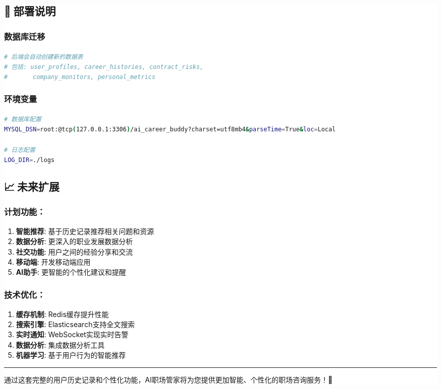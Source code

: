 ## 🚀 部署说明

### 数据库迁移
```bash
# 后端会自动创建新的数据表
# 包括: user_profiles, career_histories, contract_risks, 
#       company_monitors, personal_metrics
```

### 环境变量
```bash
# 数据库配置
MYSQL_DSN=root:@tcp(127.0.0.1:3306)/ai_career_buddy?charset=utf8mb4&parseTime=True&loc=Local

# 日志配置
LOG_DIR=./logs
```

## 📈 未来扩展

### 计划功能：
1. **智能推荐**: 基于历史记录推荐相关问题和资源
2. **数据分析**: 更深入的职业发展数据分析
3. **社交功能**: 用户之间的经验分享和交流
4. **移动端**: 开发移动端应用
5. **AI助手**: 更智能的个性化建议和提醒

### 技术优化：
1. **缓存机制**: Redis缓存提升性能
2. **搜索引擎**: Elasticsearch支持全文搜索
3. **实时通知**: WebSocket实现实时告警
4. **数据分析**: 集成数据分析工具
5. **机器学习**: 基于用户行为的智能推荐

---

通过这套完整的用户历史记录和个性化功能，AI职场管家将为您提供更加智能、个性化的职场咨询服务！🎉
